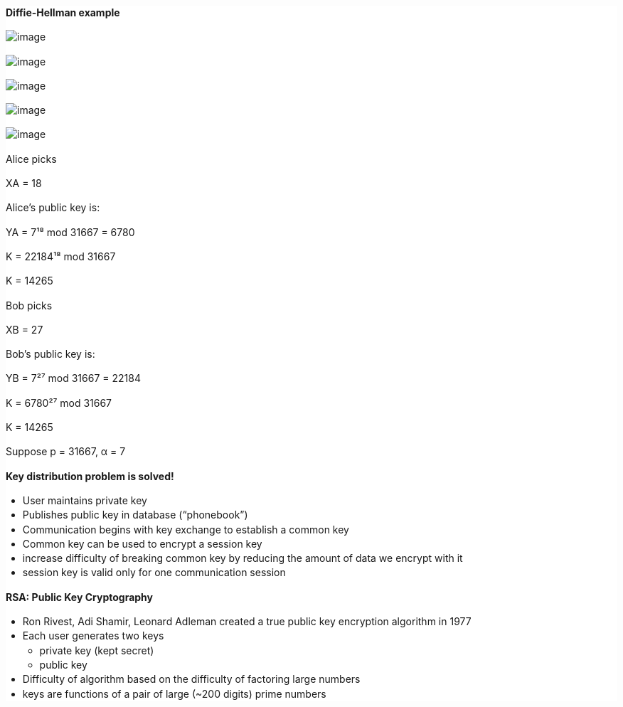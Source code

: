 **Diffie-Hellman example**

![image](https://github.com/user-attachments/assets/81438eb7-d652-44d8-adfb-882b46e2fa2e)


![image](https://github.com/user-attachments/assets/5fa08dfc-f3ba-4b84-a48e-d1a8db9b4146)


![image](https://github.com/user-attachments/assets/7bf5d839-0773-4730-8664-dd6a11d75bb9)


![image](https://github.com/user-attachments/assets/d166542a-ccc9-4acf-b527-c5deb4b3b662)


![image](https://github.com/user-attachments/assets/04279f59-6c54-4fb1-9514-b04b86c52e03)


Alice picks

XA = 18

Alice’s public key is:

YA = 7¹⁸ mod 31667 = 6780

K = 22184¹⁸ mod 31667

K = 14265

Bob picks

XB = 27

Bob’s public key is:

YB = 7²⁷ mod 31667 = 22184

K = 6780²⁷ mod 31667

K = 14265

Suppose p = 31667, α = 7

**Key distribution problem is solved!**

- User maintains private key
- Publishes public key in database (“phonebook”)
- Communication begins with key exchange to establish a common key
- Common key can be used to encrypt a session key
- increase difficulty of breaking common key by reducing the amount of data we encrypt with it
- session key is valid only for one communication session

**RSA: Public Key Cryptography**

- Ron Rivest, Adi Shamir, Leonard Adleman created a true public key encryption algorithm in 1977
- Each user generates two keys
  - private key (kept secret)
  - public key
- Difficulty of algorithm based on the difficulty of factoring large numbers
- keys are functions of a pair of large (~200 digits) prime numbers
